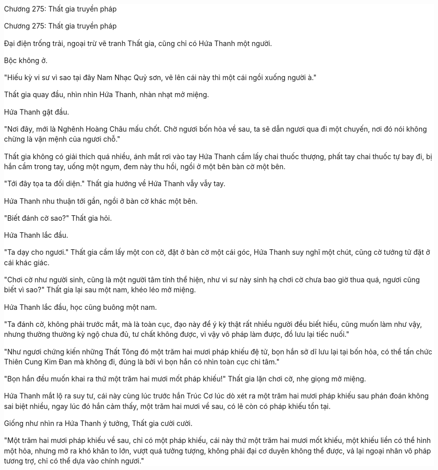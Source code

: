 




Chương 275: Thất gia truyền pháp


Chương 275: Thất gia truyền pháp

Đại điện trống trải, ngoại trừ vẽ tranh Thất gia, cũng chỉ có Hứa Thanh một người.

Bộc không ở.

"Hiếu kỳ vi sư vì sao tại đây Nam Nhạc Quỷ sơn, vẽ lên cái này thì một cái ngồi xuống người à."

Thất gia quay đầu, nhìn nhìn Hứa Thanh, nhàn nhạt mở miệng.

Hứa Thanh gật đầu.

"Nơi đây, mới là Nghênh Hoàng Châu mấu chốt. Chờ ngươi bốn hỏa về sau, ta sẽ dẫn ngươi qua đi một chuyến, nơi đó nói không chừng là vận mệnh của ngươi chỗ."

Thất gia không có giải thích quá nhiều, ánh mắt rơi vào tay Hứa Thanh cầm lấy chai thuốc thượng, phất tay chai thuốc tự bay đi, bị hắn cầm trong tay, uống một ngụm, đem này thu hồi, ngồi ở một bên bàn cờ một bên.

"Tới đây tọa ta đối diện." Thất gia hướng về Hứa Thanh vẫy vẫy tay.

Hứa Thanh nhu thuận tới gần, ngồi ở bàn cờ khác một bên.

"Biết đánh cờ sao?" Thất gia hỏi.

Hứa Thanh lắc đầu.

"Ta dạy cho ngươi." Thất gia cầm lấy một con cờ, đặt ở bàn cờ một cái góc, Hứa Thanh suy nghĩ một chút, cũng cờ tướng tử đặt ở cái khác giác.

"Chơi cờ như người sinh, cũng là một người tâm tính thể hiện, như vi sư này sinh hạ chơi cờ chưa bao giờ thua quá, ngươi cũng biết vì sao?" Thất gia lại sau một nam, khéo léo mở miệng.

Hứa Thanh lắc đầu, học cũng buông một nam.

"Ta đánh cờ, không phải trước mắt, mà là toàn cục, đạo này để ý kỳ thật rất nhiều người đều biết hiểu, cũng muốn làm như vậy, nhưng thường thường kỳ ngộ chưa đủ, tư chất không được, vì vậy vô pháp làm được, đồ lưu lại tiếc nuối."

"Như ngươi chứng kiến những Thất Tông đó một trăm hai mươi pháp khiếu đệ tử, bọn hắn sở dĩ lưu lại tại bốn hỏa, có thể tấn chức Thiên Cung Kim Đan mà không đi, đúng là bởi vì bọn hắn có nhìn toàn cục chi tâm."

"Bọn hắn đều muốn khai ra thứ một trăm hai mươi mốt pháp khiếu!" Thất gia lặn chơi cờ, nhẹ giọng mở miệng.

Hứa Thanh mắt lộ ra suy tư, cái này cùng lúc trước hắn Trúc Cơ lúc dò xét ra một trăm hai mươi pháp khiếu sau phán đoán không sai biệt nhiều, ngay lúc đó hắn cảm thấy, một trăm hai mươi về sau, có lẽ còn có pháp khiếu tồn tại.

Giống như nhìn ra Hứa Thanh ý tưởng, Thất gia cười cười.

"Một trăm hai mươi pháp khiếu về sau, chỉ có một pháp khiếu, cái này thứ một trăm hai mươi mốt khiếu, một khiếu liền có thể hình một hỏa, nhưng mở ra khó khăn to lớn, vượt quá tưởng tượng, không phải đại cơ duyên không thể được, vả lại ngoại nhân vô pháp tương trợ, chỉ có thể dựa vào chính ngươi."
